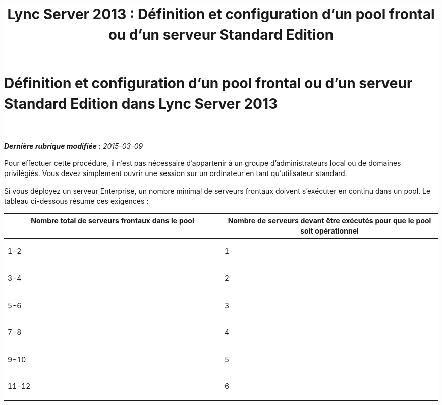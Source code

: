 ﻿---
title: 'Lync Server 2013 : Définition et configuration d’un pool frontal ou d’un serveur Standard Edition'
TOCTitle: Définition et configuration d’un pool frontal ou d’un serveur Standard Edition
ms:assetid: 713fc263-23dd-414a-b001-82932e4fe966
ms:mtpsurl: https://technet.microsoft.com/fr-fr/library/Gg398538(v=OCS.15)
ms:contentKeyID: 49297670
ms.date: 05/20/2016
mtps_version: v=OCS.15
ms.translationtype: HT
---

# Définition et configuration d’un pool frontal ou d’un serveur Standard Edition dans Lync Server 2013

 

_**Dernière rubrique modifiée :** 2015-03-09_

Pour effectuer cette procédure, il n’est pas nécessaire d’appartenir à un groupe d’administrateurs local ou de domaines privilégiés. Vous devez simplement ouvrir une session sur un ordinateur en tant qu’utilisateur standard.

Si vous déployez un serveur Enterprise, un nombre minimal de serveurs frontaux doivent s’exécuter en continu dans un pool. Le tableau ci-dessous résume ces exigences :


<table>
<colgroup>
<col style="width: 50%" />
<col style="width: 50%" />
</colgroup>
<thead>
<tr class="header">
<th>Nombre total de serveurs frontaux dans le pool</th>
<th>Nombre de serveurs devant être exécutés pour que le pool soit opérationnel</th>
</tr>
</thead>
<tbody>
<tr class="odd">
<td><p>1-2</p></td>
<td><p>1</p></td>
</tr>
<tr class="even">
<td><p>3-4</p></td>
<td><p>2</p></td>
</tr>
<tr class="odd">
<td><p>5-6</p></td>
<td><p>3</p></td>
</tr>
<tr class="even">
<td><p>7-8</p></td>
<td><p>4</p></td>
</tr>
<tr class="odd">
<td><p>9-10</p></td>
<td><p>5</p></td>
</tr>
<tr class="even">
<td><p>11-12</p></td>
<td><p>6</p></td>
</tr>
</tbody>
</table>
